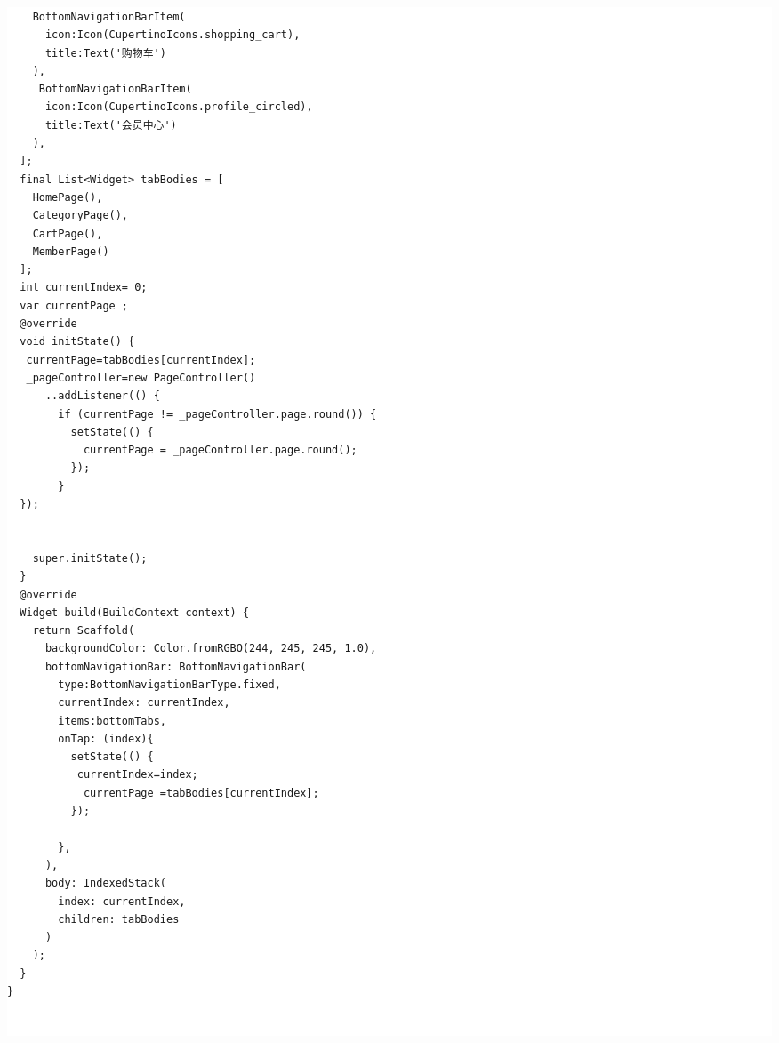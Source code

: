 ```
    BottomNavigationBarItem(
      icon:Icon(CupertinoIcons.shopping_cart),
      title:Text('购物车')
    ),
     BottomNavigationBarItem(
      icon:Icon(CupertinoIcons.profile_circled),
      title:Text('会员中心')
    ),
  ];
  final List<Widget> tabBodies = [
    HomePage(),
    CategoryPage(),
    CartPage(),
    MemberPage()
  ];
  int currentIndex= 0;
  var currentPage ;
  @override
  void initState() {
   currentPage=tabBodies[currentIndex];
   _pageController=new PageController()
      ..addListener(() {
        if (currentPage != _pageController.page.round()) {
          setState(() {
            currentPage = _pageController.page.round();
          });
        }
  });


    super.initState();
  }
  @override
  Widget build(BuildContext context) {
    return Scaffold(
      backgroundColor: Color.fromRGBO(244, 245, 245, 1.0),
      bottomNavigationBar: BottomNavigationBar(
        type:BottomNavigationBarType.fixed,
        currentIndex: currentIndex,
        items:bottomTabs,
        onTap: (index){
          setState(() {
           currentIndex=index;
            currentPage =tabBodies[currentIndex]; 
          });
           
        },
      ),
      body: IndexedStack(
        index: currentIndex,
        children: tabBodies
      )
    );
  }
}



```
